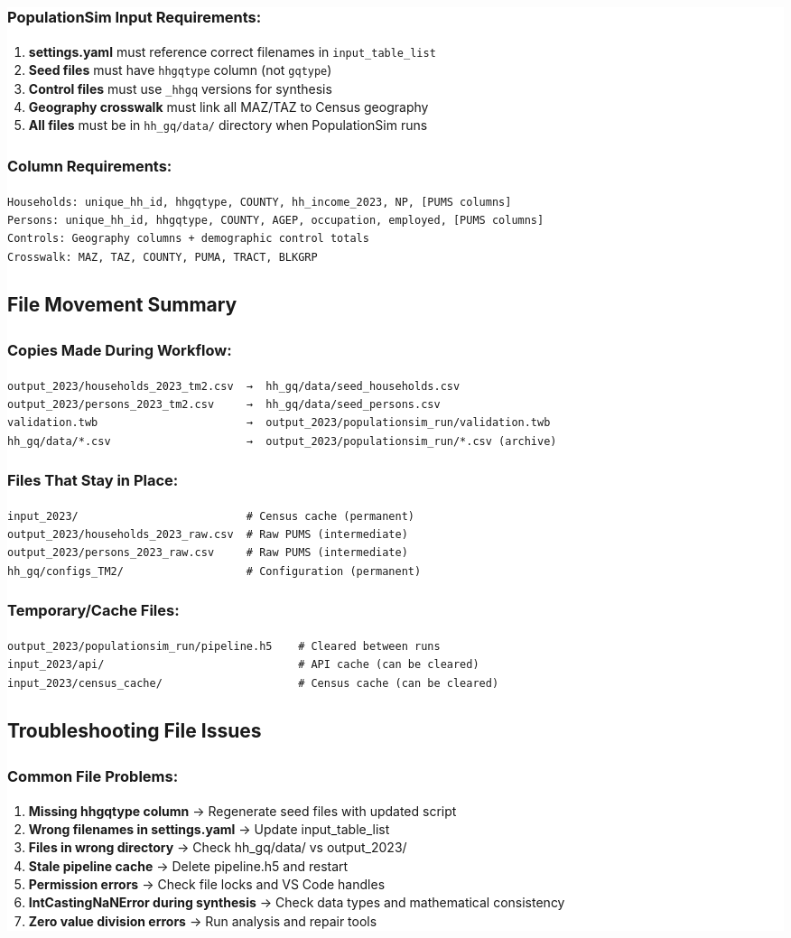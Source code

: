 ### PopulationSim Input Requirements:
1. **settings.yaml** must reference correct filenames in `input_table_list`
2. **Seed files** must have `hhgqtype` column (not `gqtype`)
3. **Control files** must use `_hhgq` versions for synthesis
4. **Geography crosswalk** must link all MAZ/TAZ to Census geography
5. **All files** must be in `hh_gq/data/` directory when PopulationSim runs

### Column Requirements:
```
Households: unique_hh_id, hhgqtype, COUNTY, hh_income_2023, NP, [PUMS columns]
Persons: unique_hh_id, hhgqtype, COUNTY, AGEP, occupation, employed, [PUMS columns]
Controls: Geography columns + demographic control totals
Crosswalk: MAZ, TAZ, COUNTY, PUMA, TRACT, BLKGRP
```

## File Movement Summary

### Copies Made During Workflow:
```
output_2023/households_2023_tm2.csv  →  hh_gq/data/seed_households.csv
output_2023/persons_2023_tm2.csv     →  hh_gq/data/seed_persons.csv
validation.twb                       →  output_2023/populationsim_run/validation.twb
hh_gq/data/*.csv                     →  output_2023/populationsim_run/*.csv (archive)
```

### Files That Stay in Place:
```
input_2023/                          # Census cache (permanent)
output_2023/households_2023_raw.csv  # Raw PUMS (intermediate)
output_2023/persons_2023_raw.csv     # Raw PUMS (intermediate)
hh_gq/configs_TM2/                   # Configuration (permanent)
```

### Temporary/Cache Files:
```
output_2023/populationsim_run/pipeline.h5    # Cleared between runs
input_2023/api/                              # API cache (can be cleared)
input_2023/census_cache/                     # Census cache (can be cleared)
```

## Troubleshooting File Issues

### Common File Problems:
1. **Missing hhgqtype column** → Regenerate seed files with updated script
2. **Wrong filenames in settings.yaml** → Update input_table_list
3. **Files in wrong directory** → Check hh_gq/data/ vs output_2023/
4. **Stale pipeline cache** → Delete pipeline.h5 and restart
5. **Permission errors** → Check file locks and VS Code handles
6. **IntCastingNaNError during synthesis** → Check data types and mathematical consistency
7. **Zero value division errors** → Run analysis and repair tools
